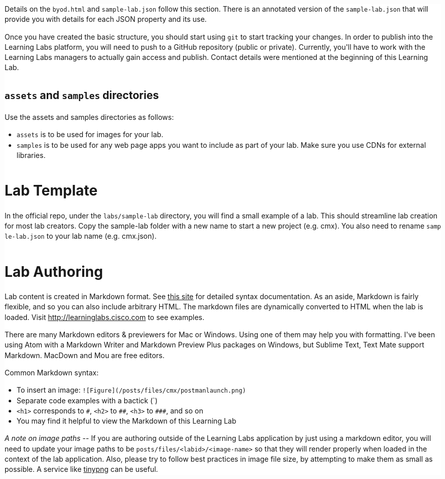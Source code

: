 ```
```

Details on the `byod.html` and `sample-lab.json` follow this section. There is an annotated version of the `sample-lab.json` that will provide you with details for each JSON property and
its use.

Once you have created the basic structure, you should start using `git` to start tracking your changes. In order to publish into the Learning Labs platform, you will need to push to a
GitHub repository (public or private). Currently, you'll have to work with the Learning Labs managers to actually gain access and publish. Contact details were mentioned at the beginning of
this Learning Lab.

## `assets` and `samples` directories

Use the assets and samples directories as follows:

* `assets` is to be used for images for your lab.
* `samples` is to be used for any web page apps you want to include as part of your lab. Make sure you use CDNs for external libraries.

# Lab Template

In the official repo, under the `labs/sample-lab` directory, you will find a small example of a lab. This should streamline lab creation for most lab creators. Copy the sample-lab folder
with a new name to start a new project (e.g. cmx). You also need to rename `sample-lab.json` to your lab name (e.g. cmx.json).

# Lab Authoring

Lab content is created in Markdown format. See [this site](http://daringfireball.net/projects/markdown/syntax) for detailed syntax documentation. As an aside, Markdown is fairly flexible, and so you can also include arbitrary HTML. The markdown files are dynamically converted to HTML when the lab is loaded. Visit <http://learninglabs.cisco.com> to see examples.

There are many Markdown editors & previewers for Mac or Windows. Using one of them may help you with formatting. I've been using Atom with a Markdown Writer and Markdown Preview Plus packages on Windows, but Sublime Text, Text Mate support Markdown. MacDown and Mou are free editors.

Common Markdown syntax:

* To insert an image: `![Figure](/posts/files/cmx/postmanlaunch.png)`
* Separate code examples with a bactick (\`)
* `<h1>` corresponds to `#`, `<h2>` to `##`, `<h3>` to `###`, and so on
* You may find it helpful to view the Markdown of this Learning Lab

*A note on image paths* -- If you are authoring outside of the Learning Labs application by just using a markdown editor, you will need to update your image paths to be
`posts/files/<labid>/<image-name>` so that they will render properly when loaded in the context of the lab application. Also, please try to follow best practices in image file size,
by attempting to make them as small as possible. A service like [tinypng](https://tinypng.com) can be useful.
